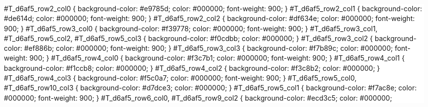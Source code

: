 #T_d6af5_row2_col0 {
  background-color: #e9785d;
  color: #000000;
  font-weight: 900;
}
#T_d6af5_row2_col1 {
  background-color: #de614d;
  color: #000000;
  font-weight: 900;
}
#T_d6af5_row2_col2 {
  background-color: #df634e;
  color: #000000;
  font-weight: 900;
}
#T_d6af5_row3_col0 {
  background-color: #f39778;
  color: #000000;
  font-weight: 900;
}
#T_d6af5_row3_col1, #T_d6af5_row5_col2, #T_d6af5_row5_col3 {
  background-color: #f0cdbb;
  color: #000000;
}
#T_d6af5_row3_col2 {
  background-color: #ef886b;
  color: #000000;
  font-weight: 900;
}
#T_d6af5_row3_col3 {
  background-color: #f7b89c;
  color: #000000;
  font-weight: 900;
}
#T_d6af5_row4_col0 {
  background-color: #f3c7b1;
  color: #000000;
  font-weight: 900;
}
#T_d6af5_row4_col1 {
  background-color: #f1ccb8;
  color: #000000;
}
#T_d6af5_row4_col2 {
  background-color: #f3c8b2;
  color: #000000;
}
#T_d6af5_row4_col3 {
  background-color: #f5c0a7;
  color: #000000;
  font-weight: 900;
}
#T_d6af5_row5_col0, #T_d6af5_row10_col3 {
  background-color: #d7dce3;
  color: #000000;
}
#T_d6af5_row5_col1 {
  background-color: #f7ac8e;
  color: #000000;
  font-weight: 900;
}
#T_d6af5_row6_col0, #T_d6af5_row9_col2 {
  background-color: #ecd3c5;
  color: #000000;